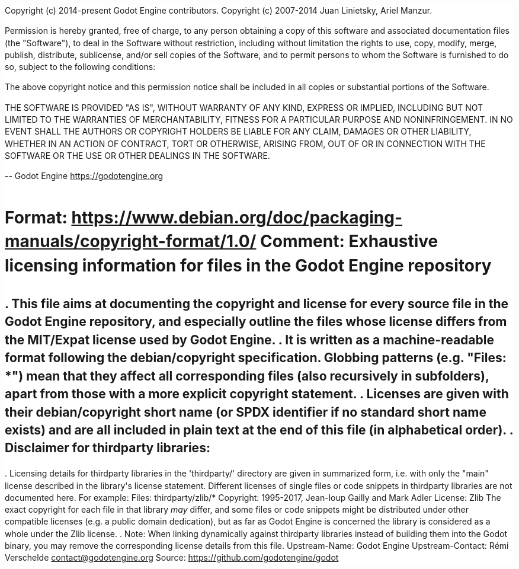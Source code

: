 Copyright (c) 2014-present Godot Engine contributors.
Copyright (c) 2007-2014 Juan Linietsky, Ariel Manzur.

Permission is hereby granted, free of charge, to any person obtaining a copy
of this software and associated documentation files (the "Software"), to deal
in the Software without restriction, including without limitation the rights
to use, copy, modify, merge, publish, distribute, sublicense, and/or sell
copies of the Software, and to permit persons to whom the Software is
furnished to do so, subject to the following conditions:

The above copyright notice and this permission notice shall be included in all
copies or substantial portions of the Software.

THE SOFTWARE IS PROVIDED "AS IS", WITHOUT WARRANTY OF ANY KIND, EXPRESS OR
IMPLIED, INCLUDING BUT NOT LIMITED TO THE WARRANTIES OF MERCHANTABILITY,
FITNESS FOR A PARTICULAR PURPOSE AND NONINFRINGEMENT. IN NO EVENT SHALL THE
AUTHORS OR COPYRIGHT HOLDERS BE LIABLE FOR ANY CLAIM, DAMAGES OR OTHER
LIABILITY, WHETHER IN AN ACTION OF CONTRACT, TORT OR OTHERWISE, ARISING FROM,
OUT OF OR IN CONNECTION WITH THE SOFTWARE OR THE USE OR OTHER DEALINGS IN THE
SOFTWARE.

-- Godot Engine <https://godotengine.org>

Format: https://www.debian.org/doc/packaging-manuals/copyright-format/1.0/
Comment:
 Exhaustive licensing information for files in the Godot Engine repository
 =========================================================================
 .
 This file aims at documenting the copyright and license for every source
 file in the Godot Engine repository, and especially outline the files
 whose license differs from the MIT/Expat license used by Godot Engine.
 .
 It is written as a machine-readable format following the debian/copyright
 specification. Globbing patterns (e.g. "Files: *") mean that they affect
 all corresponding files (also recursively in subfolders), apart from those
 with a more explicit copyright statement.
 .
 Licenses are given with their debian/copyright short name (or SPDX identifier
 if no standard short name exists) and are all included in plain text at the
 end of this file (in alphabetical order).
 .
 Disclaimer for thirdparty libraries:
 ------------------------------------
 .
 Licensing details for thirdparty libraries in the 'thirdparty/' directory
 are given in summarized form, i.e. with only the "main" license described
 in the library's license statement. Different licenses of single files or
 code snippets in thirdparty libraries are not documented here.
 For example:
   Files: thirdparty/zlib/*
   Copyright: 1995-2017, Jean-loup Gailly and Mark Adler
   License: Zlib
 The exact copyright for each file in that library *may* differ, and some
 files or code snippets might be distributed under other compatible licenses
 (e.g. a public domain dedication), but as far as Godot Engine is concerned
 the library is considered as a whole under the Zlib license.
 .
 Note: When linking dynamically against thirdparty libraries instead of
 building them into the Godot binary, you may remove the corresponding
 license details from this file.
Upstream-Name: Godot Engine
Upstream-Contact: Rémi Verschelde <contact@godotengine.org>
Source: https://github.com/godotengine/godot
